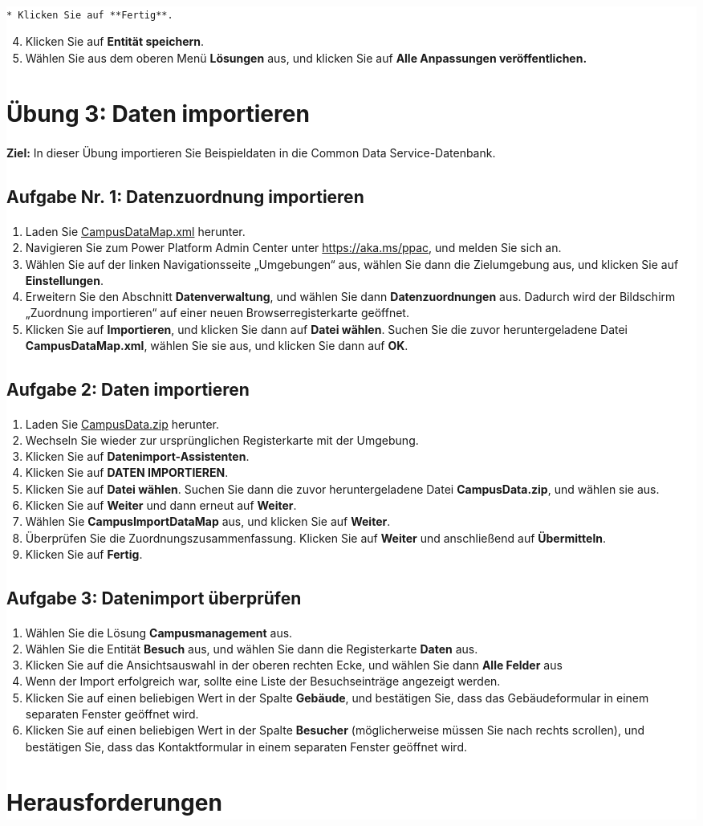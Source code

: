     * Klicken Sie auf **Fertig**.
4.  Klicken Sie auf **Entität speichern**.
5.  Wählen Sie aus dem oberen Menü **Lösungen** aus, und klicken Sie auf **Alle
    Anpassungen veröffentlichen.**

# Übung 3: Daten importieren

**Ziel:** In dieser Übung importieren Sie Beispieldaten in die Common Data Service-Datenbank.

## Aufgabe Nr. 1: Datenzuordnung importieren

1. Laden Sie [CampusDataMap.xml](../../Allfiles/Labs/CampusDataMap.xml) herunter.
2. Navigieren Sie zum Power Platform Admin Center unter https://aka.ms/ppac, und melden Sie sich an.
3. Wählen Sie auf der linken Navigationsseite „Umgebungen“ aus, wählen Sie dann die Zielumgebung aus, und klicken Sie auf **Einstellungen**.
4. Erweitern Sie den Abschnitt **Datenverwaltung**, und wählen Sie dann **Datenzuordnungen** aus. Dadurch wird der Bildschirm „Zuordnung importieren“ auf einer neuen Browserregisterkarte geöffnet.
5. Klicken Sie auf **Importieren**, und klicken Sie dann auf **Datei wählen**. Suchen Sie die zuvor heruntergeladene Datei **CampusDataMap.xml**, wählen Sie sie aus, und klicken Sie dann auf **OK**.

## Aufgabe 2: Daten importieren  

1. Laden Sie [CampusData.zip](../../Allfiles/Labs/CampusData.zip) herunter.
2. Wechseln Sie wieder zur ursprünglichen Registerkarte mit der Umgebung.  
3. Klicken Sie auf **Datenimport-Assistenten**.
4. Klicken Sie auf **DATEN IMPORTIEREN**.
5. Klicken Sie auf **Datei wählen**. Suchen Sie dann die zuvor heruntergeladene Datei **CampusData.zip**, und wählen sie aus.
6. Klicken Sie auf **Weiter** und dann erneut auf **Weiter**.
7. Wählen Sie **CampusImportDataMap** aus, und klicken Sie auf **Weiter**.
8. Überprüfen Sie die Zuordnungszusammenfassung. Klicken Sie auf **Weiter** und anschließend auf **Übermitteln**.
9. Klicken Sie auf **Fertig**.

## Aufgabe 3: Datenimport überprüfen

1. Wählen Sie die Lösung **Campusmanagement** aus.
2. Wählen Sie die Entität **Besuch** aus, und wählen Sie dann die Registerkarte **Daten** aus.
3. Klicken Sie auf die Ansichtsauswahl in der oberen rechten Ecke, und wählen Sie dann **Alle Felder** aus
4. Wenn der Import erfolgreich war, sollte eine Liste der Besuchseinträge angezeigt werden.
5. Klicken Sie auf einen beliebigen Wert in der Spalte **Gebäude**, und bestätigen Sie, dass das Gebäudeformular in einem separaten Fenster geöffnet wird.
6. Klicken Sie auf einen beliebigen Wert in der Spalte **Besucher** (möglicherweise müssen Sie nach rechts scrollen), und bestätigen Sie, dass das Kontaktformular in einem separaten Fenster geöffnet wird.

# Herausforderungen

